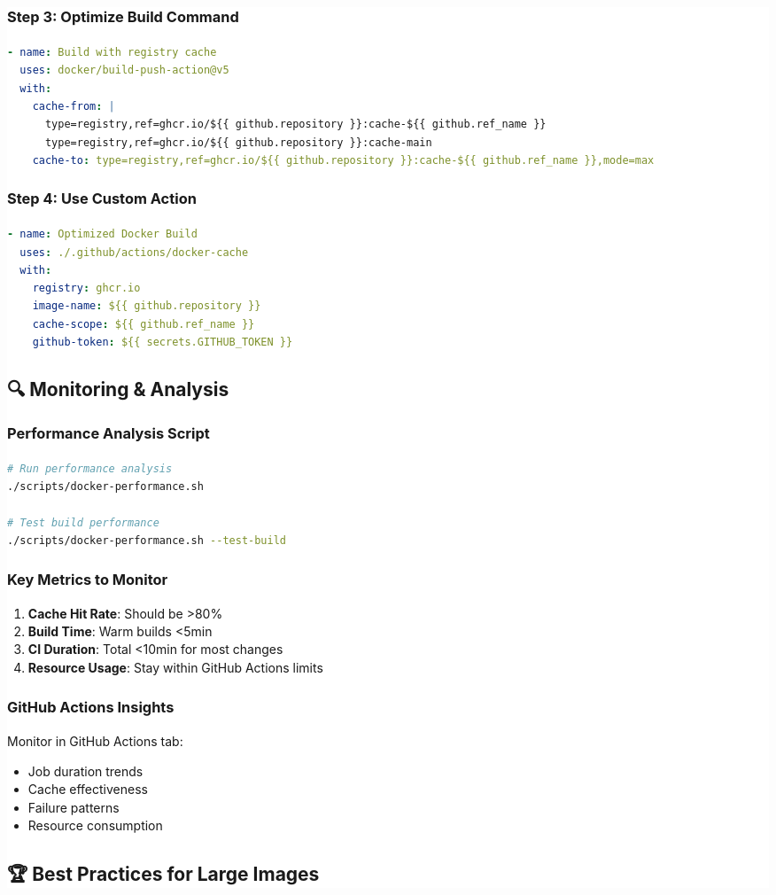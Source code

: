 ### Step 3: Optimize Build Command

```yaml
- name: Build with registry cache
  uses: docker/build-push-action@v5
  with:
    cache-from: |
      type=registry,ref=ghcr.io/${{ github.repository }}:cache-${{ github.ref_name }}
      type=registry,ref=ghcr.io/${{ github.repository }}:cache-main
    cache-to: type=registry,ref=ghcr.io/${{ github.repository }}:cache-${{ github.ref_name }},mode=max
```

### Step 4: Use Custom Action

```yaml
- name: Optimized Docker Build
  uses: ./.github/actions/docker-cache
  with:
    registry: ghcr.io
    image-name: ${{ github.repository }}
    cache-scope: ${{ github.ref_name }}
    github-token: ${{ secrets.GITHUB_TOKEN }}
```

## 🔍 Monitoring & Analysis

### Performance Analysis Script

```bash
# Run performance analysis
./scripts/docker-performance.sh

# Test build performance
./scripts/docker-performance.sh --test-build
```

### Key Metrics to Monitor

1. **Cache Hit Rate**: Should be >80%
2. **Build Time**: Warm builds <5min
3. **CI Duration**: Total <10min for most changes
4. **Resource Usage**: Stay within GitHub Actions limits

### GitHub Actions Insights

Monitor in GitHub Actions tab:
- Job duration trends
- Cache effectiveness
- Failure patterns
- Resource consumption

## 🏆 Best Practices for Large Images
